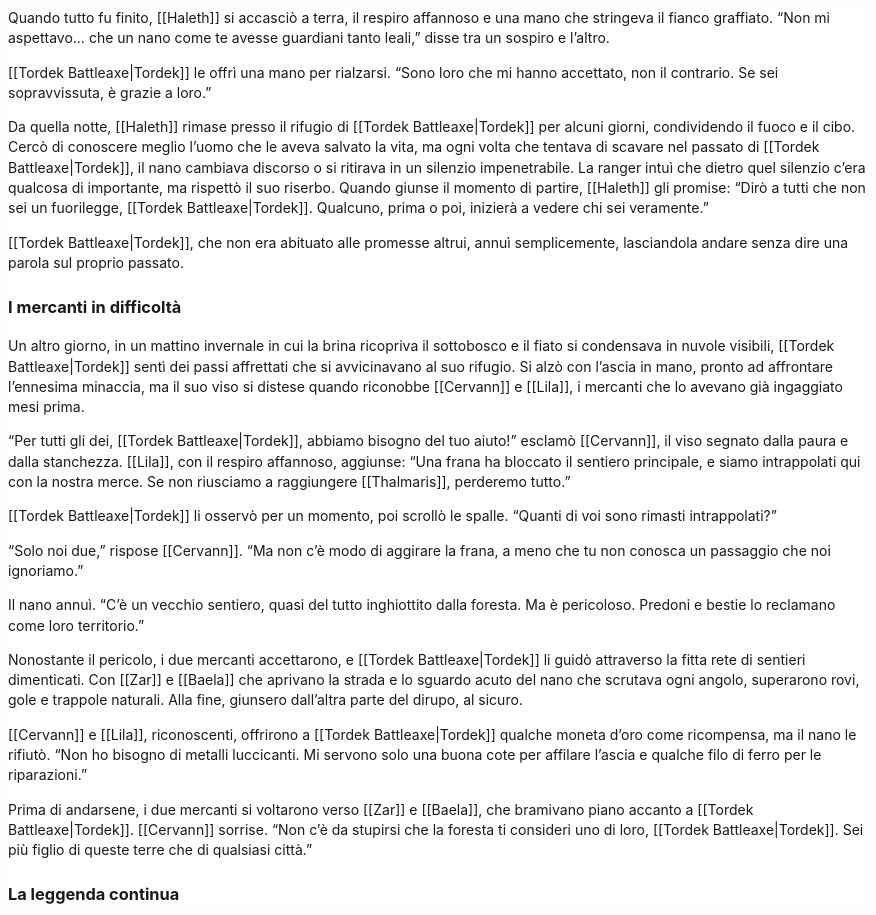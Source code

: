 Quando tutto fu finito, [[Haleth]] si accasciò a terra, il respiro affannoso e una mano che stringeva il fianco graffiato. “Non mi aspettavo… che un nano come te avesse guardiani tanto leali,” disse tra un sospiro e l’altro.

[[Tordek Battleaxe|Tordek]] le offrì una mano per rialzarsi. “Sono loro che mi hanno accettato, non il contrario. Se sei sopravvissuta, è grazie a loro.”

Da quella notte, [[Haleth]] rimase presso il rifugio di [[Tordek Battleaxe|Tordek]] per alcuni giorni, condividendo il fuoco e il cibo. Cercò di conoscere meglio l’uomo che le aveva salvato la vita, ma ogni volta che tentava di scavare nel passato di [[Tordek Battleaxe|Tordek]], il nano cambiava discorso o si ritirava in un silenzio impenetrabile. La ranger intuì che dietro quel silenzio c’era qualcosa di importante, ma rispettò il suo riserbo. Quando giunse il momento di partire, [[Haleth]] gli promise: “Dirò a tutti che non sei un fuorilegge, [[Tordek Battleaxe|Tordek]]. Qualcuno, prima o poi, inizierà a vedere chi sei veramente.”

[[Tordek Battleaxe|Tordek]], che non era abituato alle promesse altrui, annuì semplicemente, lasciandola andare senza dire una parola sul proprio passato.

### I mercanti in difficoltà

Un altro giorno, in un mattino invernale in cui la brina ricopriva il sottobosco e il fiato si condensava in nuvole visibili, [[Tordek Battleaxe|Tordek]] sentì dei passi affrettati che si avvicinavano al suo rifugio. Si alzò con l’ascia in mano, pronto ad affrontare l’ennesima minaccia, ma il suo viso si distese quando riconobbe [[Cervann]] e [[Lila]], i mercanti che lo avevano già ingaggiato mesi prima.

“Per tutti gli dei, [[Tordek Battleaxe|Tordek]], abbiamo bisogno del tuo aiuto!” esclamò [[Cervann]], il viso segnato dalla paura e dalla stanchezza. [[Lila]], con il respiro affannoso, aggiunse: “Una frana ha bloccato il sentiero principale, e siamo intrappolati qui con la nostra merce. Se non riusciamo a raggiungere [[Thalmaris]], perderemo tutto.”

[[Tordek Battleaxe|Tordek]] li osservò per un momento, poi scrollò le spalle. “Quanti di voi sono rimasti intrappolati?”

“Solo noi due,” rispose [[Cervann]]. “Ma non c’è modo di aggirare la frana, a meno che tu non conosca un passaggio che noi ignoriamo.”

Il nano annuì. “C’è un vecchio sentiero, quasi del tutto inghiottito dalla foresta. Ma è pericoloso. Predoni e bestie lo reclamano come loro territorio.”

Nonostante il pericolo, i due mercanti accettarono, e [[Tordek Battleaxe|Tordek]] li guidò attraverso la fitta rete di sentieri dimenticati. Con [[Zar]] e [[Baela]] che aprivano la strada e lo sguardo acuto del nano che scrutava ogni angolo, superarono rovi, gole e trappole naturali. Alla fine, giunsero dall’altra parte del dirupo, al sicuro.

[[Cervann]] e [[Lila]], riconoscenti, offrirono a [[Tordek Battleaxe|Tordek]] qualche moneta d’oro come ricompensa, ma il nano le rifiutò. “Non ho bisogno di metalli luccicanti. Mi servono solo una buona cote per affilare l’ascia e qualche filo di ferro per le riparazioni.”

Prima di andarsene, i due mercanti si voltarono verso [[Zar]] e [[Baela]], che bramivano piano accanto a [[Tordek Battleaxe|Tordek]]. [[Cervann]] sorrise. “Non c’è da stupirsi che la foresta ti consideri uno di loro, [[Tordek Battleaxe|Tordek]]. Sei più figlio di queste terre che di qualsiasi città.”

### La leggenda continua
